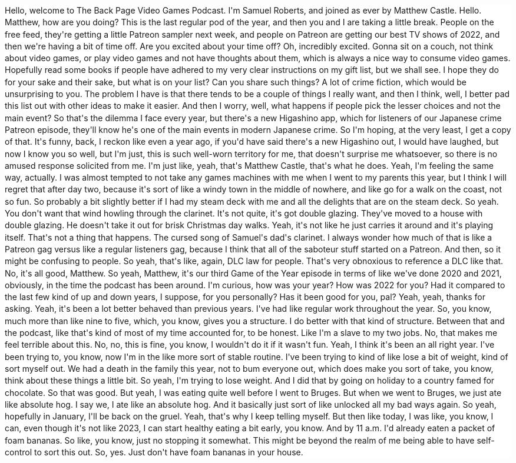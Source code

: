 Hello, welcome to The Back Page Video Games Podcast. I'm Samuel Roberts, and joined as ever by Matthew Castle.
Hello.
Matthew, how are you doing? This is the last regular pod of the year, and then you and I are taking a little break. People on the free feed, they're getting a little Patreon sampler next week, and people on Patreon are getting our best TV shows of 2022, and then we're having a bit of time off.
Are you excited about your time off?
Oh, incredibly excited. Gonna sit on a couch, not think about video games, or play video games and not have thoughts about them, which is always a nice way to consume video games. Hopefully read some books if people have adhered to my very clear instructions on my gift list, but we shall see.
I hope they do for your sake and their sake, but what is on your list? Can you share such things?
A lot of crime fiction, which would be unsurprising to you. The problem I have is that there tends to be a couple of things I really want, and then I think, well, I better pad this list out with other ideas to make it easier. And then I worry, well, what happens if people pick the lesser choices and not the main event?
So that's the dilemma I face every year, but there's a new Higashino app, which for listeners of our Japanese crime Patreon episode, they'll know he's one of the main events in modern Japanese crime. So I'm hoping, at the very least, I get a copy of that.
It's funny, back, I reckon like even a year ago, if you'd have said there's a new Higashino out, I would have laughed, but now I know you so well, but I'm just, this is such well-worn territory for me, that doesn't surprise me whatsoever, so there is no amused response solicited from me. I'm just like, yeah, that's Matthew Castle, that's what he does. Yeah, I'm feeling the same way, actually.
I was almost tempted to not take any games machines with me when I went to my parents this year, but I think I will regret that after day two, because it's sort of like a windy town in the middle of nowhere, and like go for a walk on the coast, not so fun. So probably a bit slightly better if I had my steam deck with me and all the delights that are on the steam deck. So yeah.
You don't want that wind howling through the clarinet.
It's not quite, it's got double glazing. They've moved to a house with double glazing.
He doesn't take it out for brisk Christmas day walks.
Yeah, it's not like he just carries it around and it's playing itself. That's not a thing that happens.
The cursed song of Samuel's dad's clarinet.
I always wonder how much of that is like a Patreon gag versus like a regular listeners gag, because I think that all of the saboteur stuff started on a Patreon. And then, so it might be confusing to people. So yeah, that's like, again, DLC law for people.
That's very obnoxious to reference a DLC like that.
No, it's all good, Matthew. So yeah, Matthew, it's our third Game of the Year episode in terms of like we've done 2020 and 2021, obviously, in the time the podcast has been around. I'm curious, how was your year?
How was 2022 for you? Had it compared to the last few kind of up and down years, I suppose, for you personally? Has it been good for you, pal?
Yeah, yeah, thanks for asking. Yeah, it's been a lot better behaved than previous years. I've had like regular work throughout the year.
So, you know, much more than like nine to five, which, you know, gives you a structure. I do better with that kind of structure. Between that and the podcast, like that's kind of most of my time accounted for, to be honest.
Like I'm a slave to my two jobs.
No, that makes me feel terrible about this.
No, no, this is fine, you know, I wouldn't do it if it wasn't fun. Yeah, I think it's been an all right year. I've been trying to, you know, now I'm in the like more sort of stable routine.
I've been trying to kind of like lose a bit of weight, kind of sort myself out. We had a death in the family this year, not to bum everyone out, which does make you sort of take, you know, think about these things a little bit. So yeah, I'm trying to lose weight.
And I did that by going on holiday to a country famed for chocolate. So that was good.
But yeah, I was eating quite well before I went to Bruges. But when we went to Bruges, we just ate like absolute hog. I say we, I ate like an absolute hog.
And it basically just sort of like unlocked all my bad ways again. So yeah, hopefully in January, I'll be back on the gruel.
Yeah, that's why I keep telling myself. But then like today, I was like, you know, I can, even though it's not like 2023, I can start healthy eating a bit early, you know. And by 11 a.m.
I'd already eaten a packet of foam bananas. So like, you know, just no stopping it somewhat. This might be beyond the realm of me being able to have self-control to sort this out.
So, yes.
Just don't have foam bananas in your house.